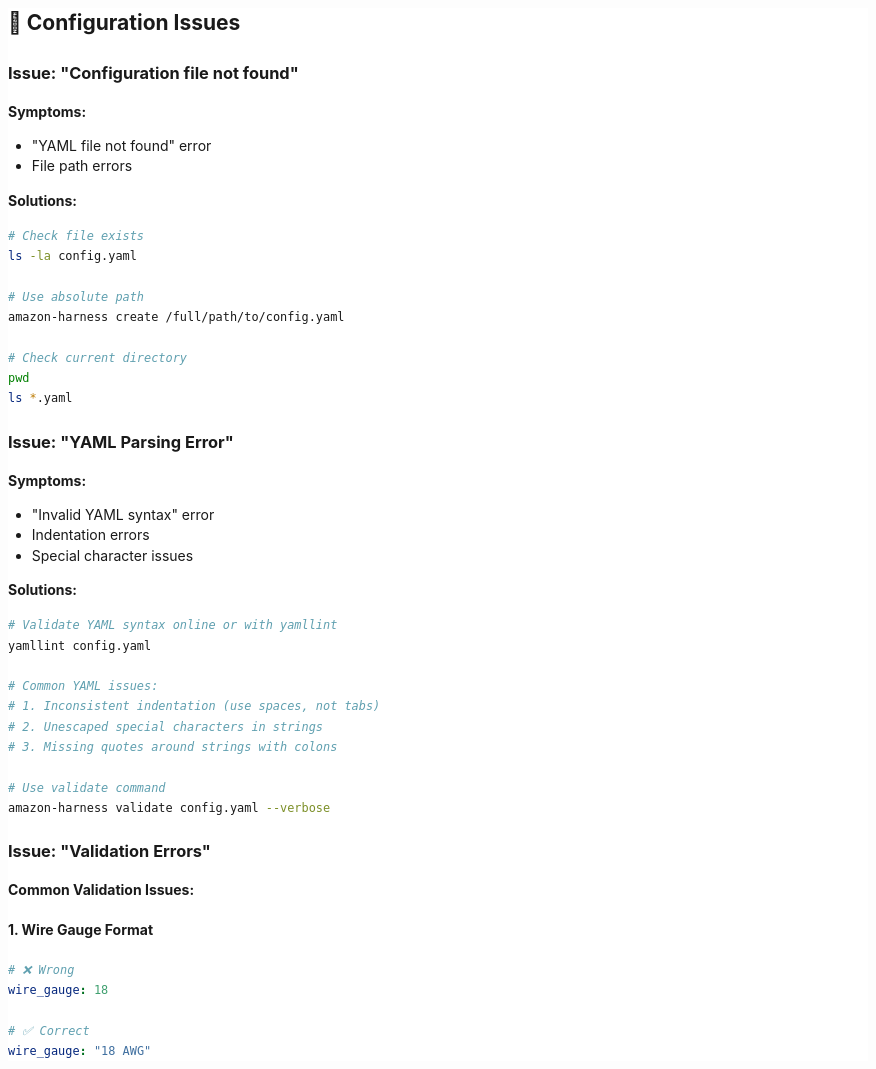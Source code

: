 ## 📝 Configuration Issues

### Issue: "Configuration file not found"

**Symptoms:**
- "YAML file not found" error
- File path errors

**Solutions:**
```bash
# Check file exists
ls -la config.yaml

# Use absolute path
amazon-harness create /full/path/to/config.yaml

# Check current directory
pwd
ls *.yaml
```

### Issue: "YAML Parsing Error"

**Symptoms:**
- "Invalid YAML syntax" error
- Indentation errors
- Special character issues

**Solutions:**
```bash
# Validate YAML syntax online or with yamllint
yamllint config.yaml

# Common YAML issues:
# 1. Inconsistent indentation (use spaces, not tabs)
# 2. Unescaped special characters in strings
# 3. Missing quotes around strings with colons

# Use validate command
amazon-harness validate config.yaml --verbose
```

### Issue: "Validation Errors"

**Common Validation Issues:**

#### 1. Wire Gauge Format
```yaml
# ❌ Wrong
wire_gauge: 18

# ✅ Correct
wire_gauge: "18 AWG"
```
